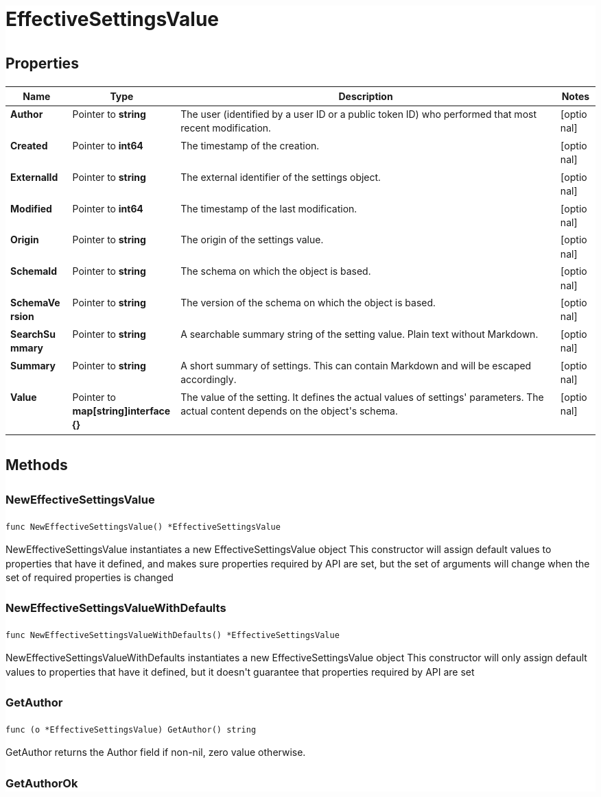 # EffectiveSettingsValue

## Properties

Name | Type | Description | Notes
------------ | ------------- | ------------- | -------------
**Author** | Pointer to **string** | The user (identified by a user ID or a public token ID) who performed that most recent modification. | [optional] 
**Created** | Pointer to **int64** | The timestamp of the creation. | [optional] 
**ExternalId** | Pointer to **string** | The external identifier of the settings object. | [optional] 
**Modified** | Pointer to **int64** | The timestamp of the last modification. | [optional] 
**Origin** | Pointer to **string** | The origin of the settings value. | [optional] 
**SchemaId** | Pointer to **string** | The schema on which the object is based. | [optional] 
**SchemaVersion** | Pointer to **string** | The version of the schema on which the object is based. | [optional] 
**SearchSummary** | Pointer to **string** | A searchable summary string of the setting value. Plain text without Markdown. | [optional] 
**Summary** | Pointer to **string** | A short summary of settings. This can contain Markdown and will be escaped accordingly. | [optional] 
**Value** | Pointer to **map[string]interface{}** | The value of the setting.    It defines the actual values of settings&#39; parameters.   The actual content depends on the object&#39;s schema. | [optional] 

## Methods

### NewEffectiveSettingsValue

`func NewEffectiveSettingsValue() *EffectiveSettingsValue`

NewEffectiveSettingsValue instantiates a new EffectiveSettingsValue object
This constructor will assign default values to properties that have it defined,
and makes sure properties required by API are set, but the set of arguments
will change when the set of required properties is changed

### NewEffectiveSettingsValueWithDefaults

`func NewEffectiveSettingsValueWithDefaults() *EffectiveSettingsValue`

NewEffectiveSettingsValueWithDefaults instantiates a new EffectiveSettingsValue object
This constructor will only assign default values to properties that have it defined,
but it doesn't guarantee that properties required by API are set

### GetAuthor

`func (o *EffectiveSettingsValue) GetAuthor() string`

GetAuthor returns the Author field if non-nil, zero value otherwise.

### GetAuthorOk
